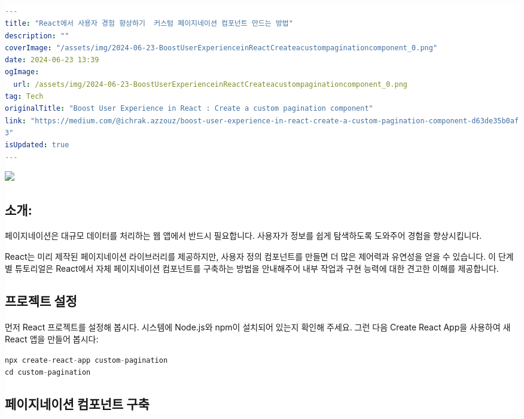 ```yaml
---
title: "React에서 사용자 경험 향상하기  커스텀 페이지네이션 컴포넌트 만드는 방법"
description: ""
coverImage: "/assets/img/2024-06-23-BoostUserExperienceinReactCreateacustompaginationcomponent_0.png"
date: 2024-06-23 13:39
ogImage:
  url: /assets/img/2024-06-23-BoostUserExperienceinReactCreateacustompaginationcomponent_0.png
tag: Tech
originalTitle: "Boost User Experience in React : Create a custom pagination component"
link: "https://medium.com/@ichrak.azzouz/boost-user-experience-in-react-create-a-custom-pagination-component-d63de35b0af3"
isUpdated: true
---
```


<img src="/assets/img/2024-06-23-BoostUserExperienceinReactCreateacustompaginationcomponent_0.png" />

## 소개:

페이지네이션은 대규모 데이터를 처리하는 웹 앱에서 반드시 필요합니다. 사용자가 정보를 쉽게 탐색하도록 도와주어 경험을 향상시킵니다.

React는 미리 제작된 페이지네이션 라이브러리를 제공하지만, 사용자 정의 컴포넌트를 만들면 더 많은 제어력과 유연성을 얻을 수 있습니다. 이 단계별 튜토리얼은 React에서 자체 페이지네이션 컴포넌트를 구축하는 방법을 안내해주어 내부 작업과 구현 능력에 대한 견고한 이해를 제공합니다.



<ins class="adsbygoogle"
     style="display:block"
     data-ad-client="ca-pub-4877378276818686"
     data-ad-slot="1898504329"
     data-ad-format="auto"
     data-full-width-responsive="true"></ins>

<script>
     (adsbygoogle = window.adsbygoogle || []).push({});
</script>

## 프로젝트 설정

먼저 React 프로젝트를 설정해 봅시다. 시스템에 Node.js와 npm이 설치되어 있는지 확인해 주세요. 그런 다음 Create React App을 사용하여 새 React 앱을 만들어 봅시다:

```js
npx create-react-app custom-pagination
cd custom-pagination
```

## 페이지네이션 컴포넌트 구축



<ins class="adsbygoogle"
     style="display:block"
     data-ad-client="ca-pub-4877378276818686"
     data-ad-slot="1898504329"
     data-ad-format="auto"
     data-full-width-responsive="true"></ins>
